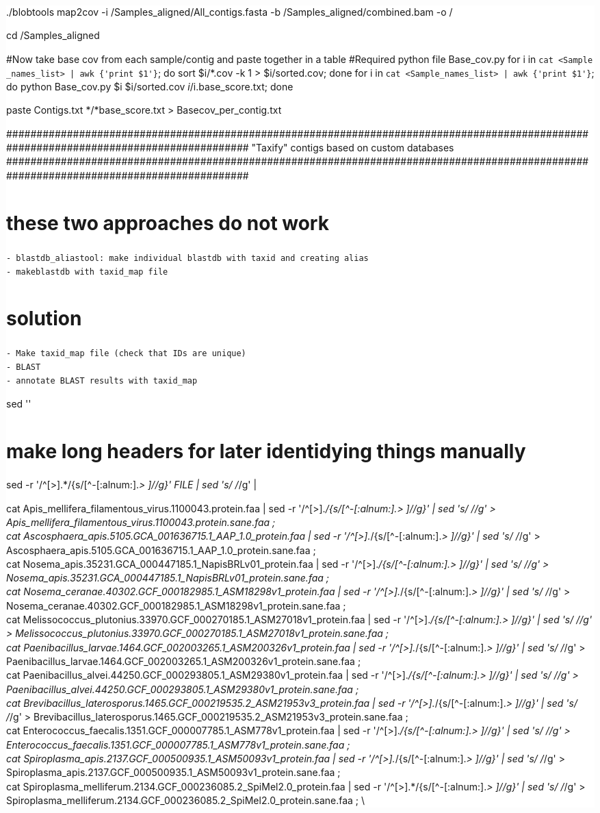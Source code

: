 ./blobtools map2cov -i <home>/Samples_aligned/All_contigs.fasta -b <home>/Samples_aligned/combined.bam -o <home>/

cd <home>/Samples_aligned

#Now take base cov from each sample/contig and paste together in a table
#Required python file Base_cov.py
for i in `cat <Sample_names_list> | awk {'print $1'}`; do sort $i/*.cov -k 1 > $i/sorted.cov; done
for i in `cat <Sample_names_list> | awk {'print $1'}`; do python Base_cov.py $i $i/sorted.cov $i/$i.base_score.txt; done

paste Contigs.txt */*base_score.txt > Basecov_per_contig.txt




########################################################################################################################################
"Taxify" contigs based on custom databases
########################################################################################################################################
# these two approaches do not work
    - blastdb_aliastool: make individual blastdb with taxid and creating alias
    - makeblastdb with taxid_map file

# solution
    - Make taxid_map file (check that IDs are unique)
    - BLAST
    - annotate BLAST results with taxid_map

sed ''
# make long headers for later identidying things manually
sed -r '/^[>].*/{s/[^-[:alnum:]._> ]//g}' FILE | sed 's/ /_/g' |

cat Apis_mellifera_filamentous_virus.1100043.protein.faa | sed -r '/^[>].*/{s/[^-[:alnum:]._> ]//g}' | sed 's/ /_/g' > Apis_mellifera_filamentous_virus.1100043.protein.sane.faa ; \
cat Ascosphaera_apis.5105.GCA_001636715.1_AAP_1.0_protein.faa | sed -r '/^[>].*/{s/[^-[:alnum:]._> ]//g}' | sed 's/ /_/g' > Ascosphaera_apis.5105.GCA_001636715.1_AAP_1.0_protein.sane.faa ; \
cat Nosema_apis.35231.GCA_000447185.1_NapisBRLv01_protein.faa | sed -r '/^[>].*/{s/[^-[:alnum:]._> ]//g}' | sed 's/ /_/g' > Nosema_apis.35231.GCA_000447185.1_NapisBRLv01_protein.sane.faa ; \
cat Nosema_ceranae.40302.GCF_000182985.1_ASM18298v1_protein.faa | sed -r '/^[>].*/{s/[^-[:alnum:]._> ]//g}' | sed 's/ /_/g' > Nosema_ceranae.40302.GCF_000182985.1_ASM18298v1_protein.sane.faa ; \
cat Melissococcus_plutonius.33970.GCF_000270185.1_ASM27018v1_protein.faa | sed -r '/^[>].*/{s/[^-[:alnum:]._> ]//g}' | sed 's/ /_/g' > Melissococcus_plutonius.33970.GCF_000270185.1_ASM27018v1_protein.sane.faa ; \
cat Paenibacillus_larvae.1464.GCF_002003265.1_ASM200326v1_protein.faa | sed -r '/^[>].*/{s/[^-[:alnum:]._> ]//g}' | sed 's/ /_/g' > Paenibacillus_larvae.1464.GCF_002003265.1_ASM200326v1_protein.sane.faa ; \
cat Paenibacillus_alvei.44250.GCF_000293805.1_ASM29380v1_protein.faa | sed -r '/^[>].*/{s/[^-[:alnum:]._> ]//g}' | sed 's/ /_/g' > Paenibacillus_alvei.44250.GCF_000293805.1_ASM29380v1_protein.sane.faa ; \
cat Brevibacillus_laterosporus.1465.GCF_000219535.2_ASM21953v3_protein.faa | sed -r '/^[>].*/{s/[^-[:alnum:]._> ]//g}' | sed 's/ /_/g' > Brevibacillus_laterosporus.1465.GCF_000219535.2_ASM21953v3_protein.sane.faa ; \
cat Enterococcus_faecalis.1351.GCF_000007785.1_ASM778v1_protein.faa | sed -r '/^[>].*/{s/[^-[:alnum:]._> ]//g}' | sed 's/ /_/g' > Enterococcus_faecalis.1351.GCF_000007785.1_ASM778v1_protein.sane.faa ; \
cat Spiroplasma_apis.2137.GCF_000500935.1_ASM50093v1_protein.faa | sed -r '/^[>].*/{s/[^-[:alnum:]._> ]//g}' | sed 's/ /_/g' > Spiroplasma_apis.2137.GCF_000500935.1_ASM50093v1_protein.sane.faa ; \
cat Spiroplasma_melliferum.2134.GCF_000236085.2_SpiMel2.0_protein.faa | sed -r '/^[>].*/{s/[^-[:alnum:]._> ]//g}' | sed 's/ /_/g' > Spiroplasma_melliferum.2134.GCF_000236085.2_SpiMel2.0_protein.sane.faa ; \